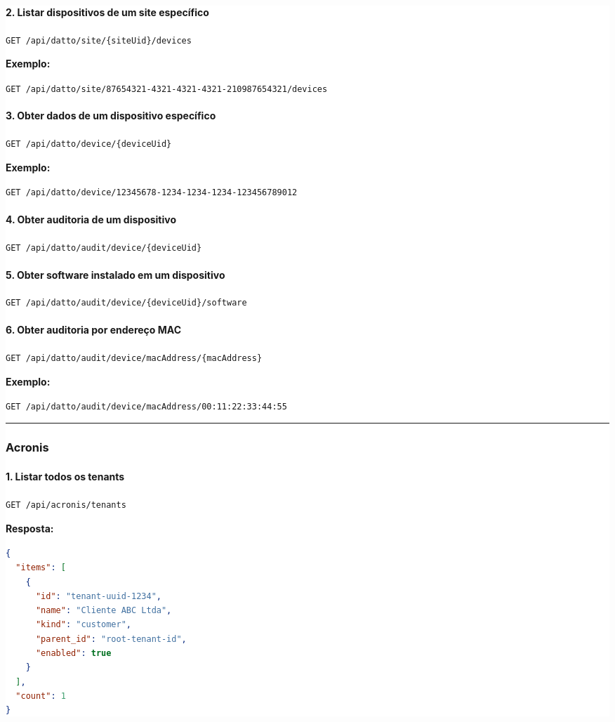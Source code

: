 #### 2. Listar dispositivos de um site específico

```http
GET /api/datto/site/{siteUid}/devices
```

**Exemplo:**
```http
GET /api/datto/site/87654321-4321-4321-4321-210987654321/devices
```

#### 3. Obter dados de um dispositivo específico

```http
GET /api/datto/device/{deviceUid}
```

**Exemplo:**
```http
GET /api/datto/device/12345678-1234-1234-1234-123456789012
```

#### 4. Obter auditoria de um dispositivo

```http
GET /api/datto/audit/device/{deviceUid}
```

#### 5. Obter software instalado em um dispositivo

```http
GET /api/datto/audit/device/{deviceUid}/software
```

#### 6. Obter auditoria por endereço MAC

```http
GET /api/datto/audit/device/macAddress/{macAddress}
```

**Exemplo:**
```http
GET /api/datto/audit/device/macAddress/00:11:22:33:44:55
```

---

### Acronis

#### 1. Listar todos os tenants

```http
GET /api/acronis/tenants
```

**Resposta:**
```json
{
  "items": [
    {
      "id": "tenant-uuid-1234",
      "name": "Cliente ABC Ltda",
      "kind": "customer",
      "parent_id": "root-tenant-id",
      "enabled": true
    }
  ],
  "count": 1
}
```
